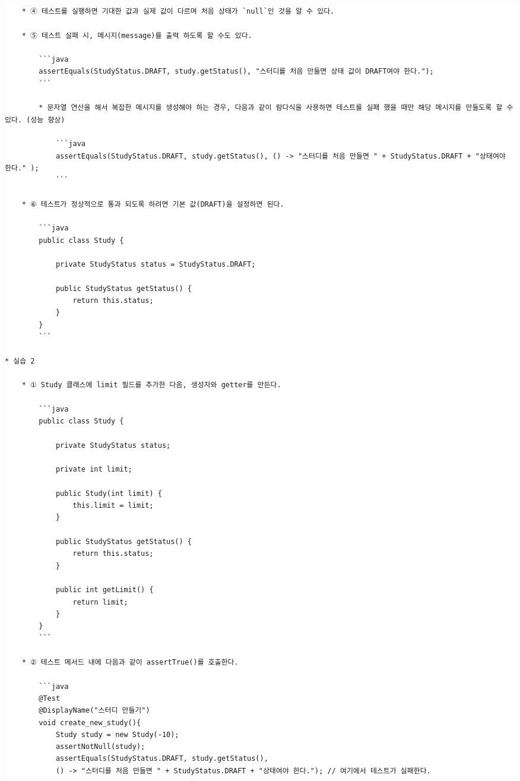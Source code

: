         * ④ 테스트를 실행하면 기대한 값과 실제 값이 다르며 처음 상태가 `null`인 것을 알 수 있다.
        
        * ⑤ 테스트 실패 시, 메시지(message)를 출력 하도록 할 수도 있다.

            ```java
            assertEquals(StudyStatus.DRAFT, study.getStatus(), "스터디를 처음 만들면 상태 값이 DRAFT여야 한다.");
            ```
         
            * 문자열 연산을 해서 복잡한 메시지를 생성해야 하는 경우, 다음과 같이 람다식을 사용하면 테스트를 실패 했을 때만 해당 메시지를 만들도록 할 수 있다. (성능 향상)

                ```java
                assertEquals(StudyStatus.DRAFT, study.getStatus(), () -> "스터디를 처음 만들면 " + StudyStatus.DRAFT + "상태여야 한다." );
                ```
            
        * ⑥ 테스트가 정상적으로 통과 되도록 하려면 기본 값(DRAFT)을 설정하면 된다.
        
            ```java
            public class Study {
            
                private StudyStatus status = StudyStatus.DRAFT;
            
                public StudyStatus getStatus() {
                    return this.status;
                }
            }
            ```
          
    * 실습 2 
    
        * ① Study 클래스에 limit 필드를 추가한 다음, 생성자와 getter를 만든다.

            ```java
            public class Study {
            
                private StudyStatus status;
            
                private int limit;
            
                public Study(int limit) {
                    this.limit = limit;
                }
            
                public StudyStatus getStatus() {
                    return this.status;
                }
            
                public int getLimit() {
                    return limit;
                }
            }
            ```

        * ② 테스트 메서드 내에 다음과 같이 assertTrue()를 호출한다.

            ```java
            @Test
            @DisplayName("스터디 만들기")
            void create_new_study(){
                Study study = new Study(-10);
                assertNotNull(study);
                assertEquals(StudyStatus.DRAFT, study.getStatus(),
                () -> "스터디를 처음 만들면 " + StudyStatus.DRAFT + "상태여야 한다."); // 여기에서 테스트가 실패한다.
            